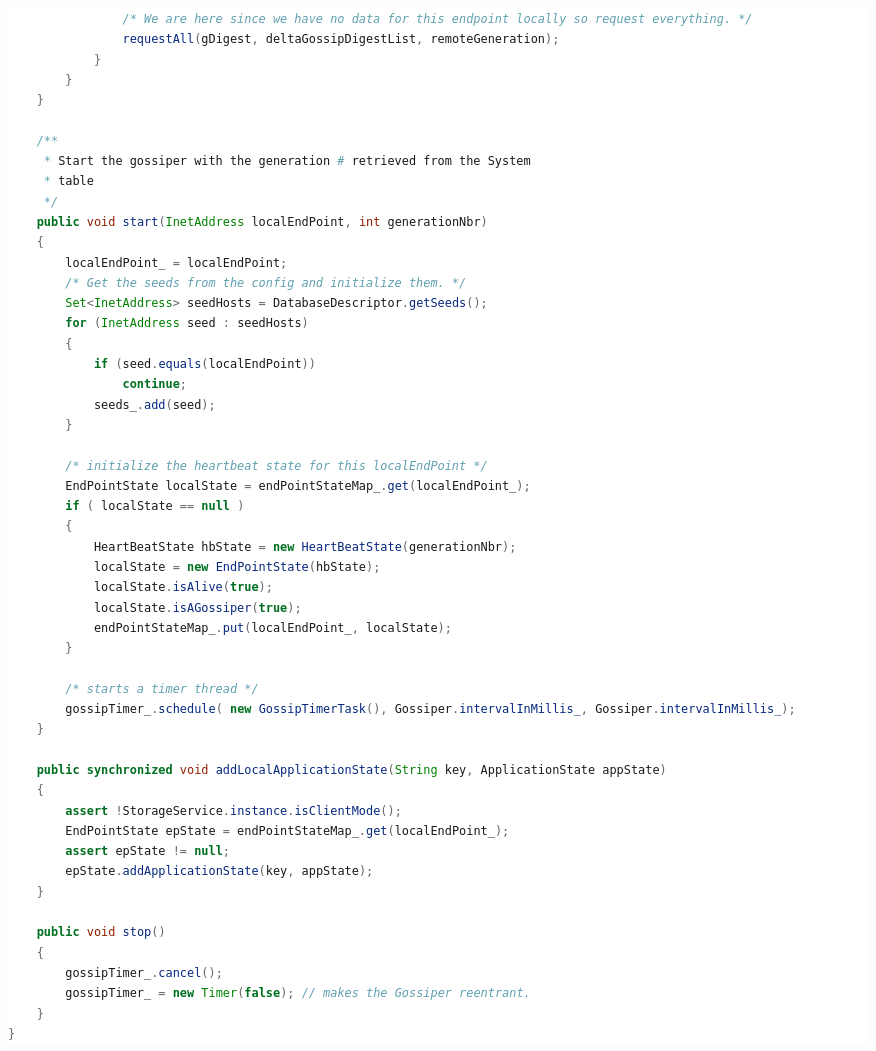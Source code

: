 ```java
                /* We are here since we have no data for this endpoint locally so request everything. */
                requestAll(gDigest, deltaGossipDigestList, remoteGeneration);
            }
        }
    }

    /**
     * Start the gossiper with the generation # retrieved from the System
     * table
     */
    public void start(InetAddress localEndPoint, int generationNbr)
    {
        localEndPoint_ = localEndPoint;
        /* Get the seeds from the config and initialize them. */
        Set<InetAddress> seedHosts = DatabaseDescriptor.getSeeds();
        for (InetAddress seed : seedHosts)
        {
            if (seed.equals(localEndPoint))
                continue;
            seeds_.add(seed);
        }

        /* initialize the heartbeat state for this localEndPoint */
        EndPointState localState = endPointStateMap_.get(localEndPoint_);
        if ( localState == null )
        {
            HeartBeatState hbState = new HeartBeatState(generationNbr);
            localState = new EndPointState(hbState);
            localState.isAlive(true);
            localState.isAGossiper(true);
            endPointStateMap_.put(localEndPoint_, localState);
        }

        /* starts a timer thread */
        gossipTimer_.schedule( new GossipTimerTask(), Gossiper.intervalInMillis_, Gossiper.intervalInMillis_);
    }

    public synchronized void addLocalApplicationState(String key, ApplicationState appState)
    {
        assert !StorageService.instance.isClientMode();
        EndPointState epState = endPointStateMap_.get(localEndPoint_);
        assert epState != null;
        epState.addApplicationState(key, appState);
    }

    public void stop()
    {
        gossipTimer_.cancel();
        gossipTimer_ = new Timer(false); // makes the Gossiper reentrant.
    }
}

```
